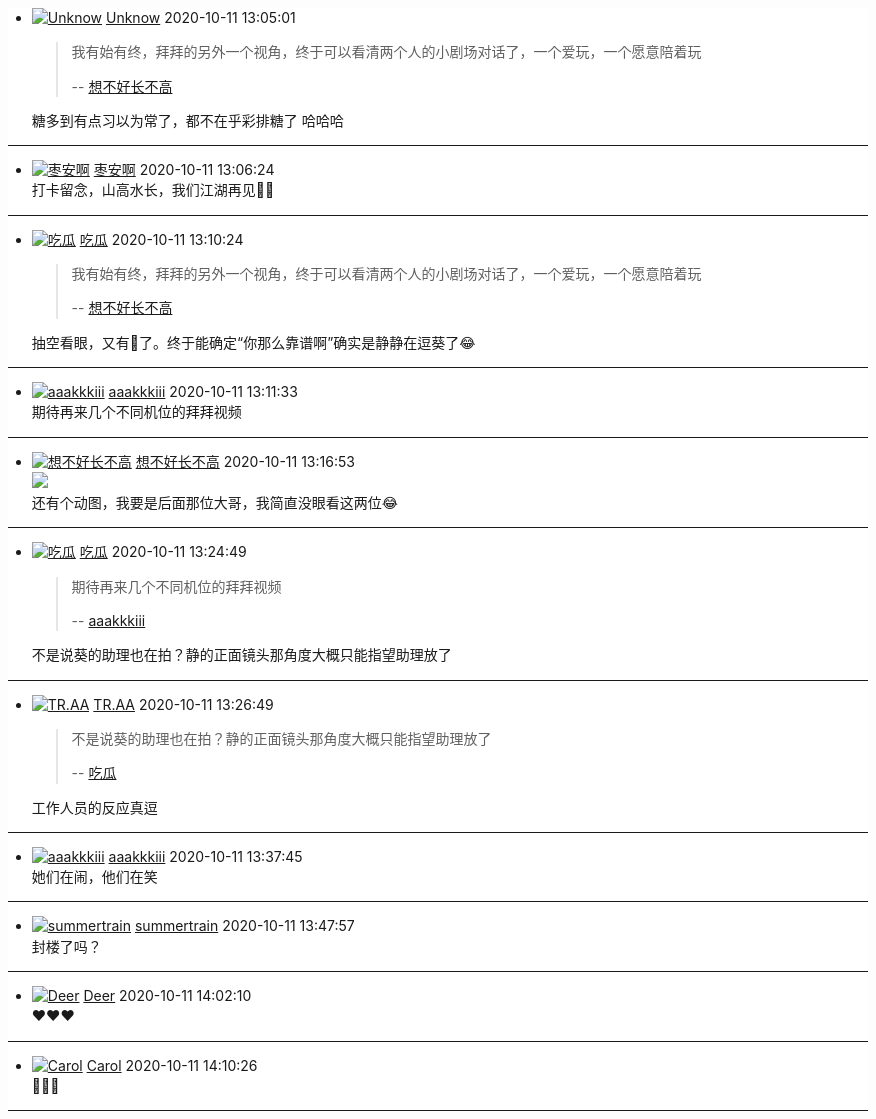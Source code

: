 * [![Unknow](../../image/icon/u219306324-4.jpg)](https://www.douban.com/people/219306324/)    [Unknow](https://www.douban.com/people/219306324/)    2020-10-11 13:05:01  
  >我有始有终，拜拜的另外一个视角，终于可以看清两个人的小剧场对话了，一个爱玩，一个愿意陪着玩  
  >
  >-- [想不好长不高](https://www.douban.com/people/4098918/)  
  
  糖多到有点习以为常了，都不在乎彩排糖了 哈哈哈  
---
* [![枣安啊](../../image/icon/u216527947-4.jpg)](https://www.douban.com/people/216527947/)    [枣安啊](https://www.douban.com/people/216527947/)    2020-10-11 13:06:24  
  打卡留念，山高水长，我们江湖再见🧡🧡  
---
* [![吃瓜](../../image/icon/u219893584-2.jpg)](https://www.douban.com/people/219893584/)    [吃瓜](https://www.douban.com/people/219893584/)    2020-10-11 13:10:24  
  >我有始有终，拜拜的另外一个视角，终于可以看清两个人的小剧场对话了，一个爱玩，一个愿意陪着玩  
  >
  >-- [想不好长不高](https://www.douban.com/people/4098918/)  
  
  抽空看眼，又有🍬了。终于能确定“你那么靠谱啊”确实是静静在逗葵了😂  
---
* [![aaakkkiii](../../image/icon/u50735862-89.jpg)](https://www.douban.com/people/aki102/)    [aaakkkiii](https://www.douban.com/people/aki102/)    2020-10-11 13:11:33  
  期待再来几个不同机位的拜拜视频  
---
* [![想不好长不高](../../image/icon/u4098918-4.jpg)](https://www.douban.com/people/4098918/)    [想不好长不高](https://www.douban.com/people/4098918/)    2020-10-11 13:16:53  
  ![](../../image/richtext/p33061669.jpg)  
  还有个动图，我要是后面那位大哥，我简直没眼看这两位😂  
---
* [![吃瓜](../../image/icon/u219893584-2.jpg)](https://www.douban.com/people/219893584/)    [吃瓜](https://www.douban.com/people/219893584/)    2020-10-11 13:24:49  
  >期待再来几个不同机位的拜拜视频  
  >
  >-- [aaakkkiii](https://www.douban.com/people/aki102/)  
  
  不是说葵的助理也在拍？静的正面镜头那角度大概只能指望助理放了  
---
* [![TR.AA](../../image/icon/u83426793-6.jpg)](https://www.douban.com/people/sunshine-wewe/)    [TR.AA](https://www.douban.com/people/sunshine-wewe/)    2020-10-11 13:26:49  
  >不是说葵的助理也在拍？静的正面镜头那角度大概只能指望助理放了  
  >
  >-- [吃瓜](https://www.douban.com/people/219893584/)  
  
  工作人员的反应真逗  
---
* [![aaakkkiii](../../image/icon/u50735862-89.jpg)](https://www.douban.com/people/aki102/)    [aaakkkiii](https://www.douban.com/people/aki102/)    2020-10-11 13:37:45  
  她们在闹，他们在笑  
---
* [![summertrain](../../image/icon/u183524918-2.jpg)](https://www.douban.com/people/183524918/)    [summertrain](https://www.douban.com/people/183524918/)    2020-10-11 13:47:57  
  封楼了吗？  
---
* [![Deer](../../image/icon/u219325210-6.jpg)](https://www.douban.com/people/219325210/)    [Deer](https://www.douban.com/people/219325210/)    2020-10-11 14:02:10  
  ❤️❤️❤️  
---
* [![Carol](../../image/icon/u201019768-2.jpg)](https://www.douban.com/people/201019768/)    [Carol](https://www.douban.com/people/201019768/)    2020-10-11 14:10:26  
  🧡🧡🧡  
---